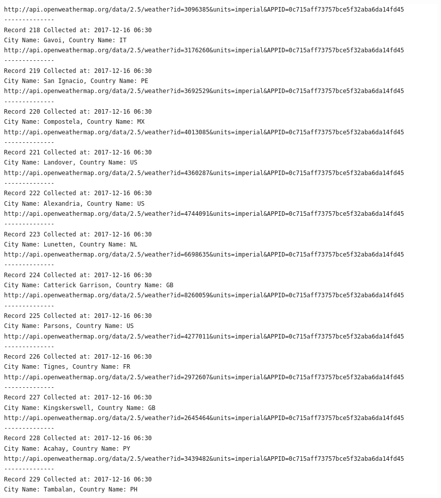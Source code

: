     http://api.openweathermap.org/data/2.5/weather?id=3096385&units=imperial&APPID=0c715aff73757bce5f32aba6da14fd45
    --------------
    Record 218 Collected at: 2017-12-16 06:30
    City Name: Gavoi, Country Name: IT
    http://api.openweathermap.org/data/2.5/weather?id=3176260&units=imperial&APPID=0c715aff73757bce5f32aba6da14fd45
    --------------
    Record 219 Collected at: 2017-12-16 06:30
    City Name: San Ignacio, Country Name: PE
    http://api.openweathermap.org/data/2.5/weather?id=3692529&units=imperial&APPID=0c715aff73757bce5f32aba6da14fd45
    --------------
    Record 220 Collected at: 2017-12-16 06:30
    City Name: Compostela, Country Name: MX
    http://api.openweathermap.org/data/2.5/weather?id=4013085&units=imperial&APPID=0c715aff73757bce5f32aba6da14fd45
    --------------
    Record 221 Collected at: 2017-12-16 06:30
    City Name: Landover, Country Name: US
    http://api.openweathermap.org/data/2.5/weather?id=4360287&units=imperial&APPID=0c715aff73757bce5f32aba6da14fd45
    --------------
    Record 222 Collected at: 2017-12-16 06:30
    City Name: Alexandria, Country Name: US
    http://api.openweathermap.org/data/2.5/weather?id=4744091&units=imperial&APPID=0c715aff73757bce5f32aba6da14fd45
    --------------
    Record 223 Collected at: 2017-12-16 06:30
    City Name: Lunetten, Country Name: NL
    http://api.openweathermap.org/data/2.5/weather?id=6698635&units=imperial&APPID=0c715aff73757bce5f32aba6da14fd45
    --------------
    Record 224 Collected at: 2017-12-16 06:30
    City Name: Catterick Garrison, Country Name: GB
    http://api.openweathermap.org/data/2.5/weather?id=8260059&units=imperial&APPID=0c715aff73757bce5f32aba6da14fd45
    --------------
    Record 225 Collected at: 2017-12-16 06:30
    City Name: Parsons, Country Name: US
    http://api.openweathermap.org/data/2.5/weather?id=4277011&units=imperial&APPID=0c715aff73757bce5f32aba6da14fd45
    --------------
    Record 226 Collected at: 2017-12-16 06:30
    City Name: Tignes, Country Name: FR
    http://api.openweathermap.org/data/2.5/weather?id=2972607&units=imperial&APPID=0c715aff73757bce5f32aba6da14fd45
    --------------
    Record 227 Collected at: 2017-12-16 06:30
    City Name: Kingskerswell, Country Name: GB
    http://api.openweathermap.org/data/2.5/weather?id=2645464&units=imperial&APPID=0c715aff73757bce5f32aba6da14fd45
    --------------
    Record 228 Collected at: 2017-12-16 06:30
    City Name: Acahay, Country Name: PY
    http://api.openweathermap.org/data/2.5/weather?id=3439482&units=imperial&APPID=0c715aff73757bce5f32aba6da14fd45
    --------------
    Record 229 Collected at: 2017-12-16 06:30
    City Name: Tambalan, Country Name: PH